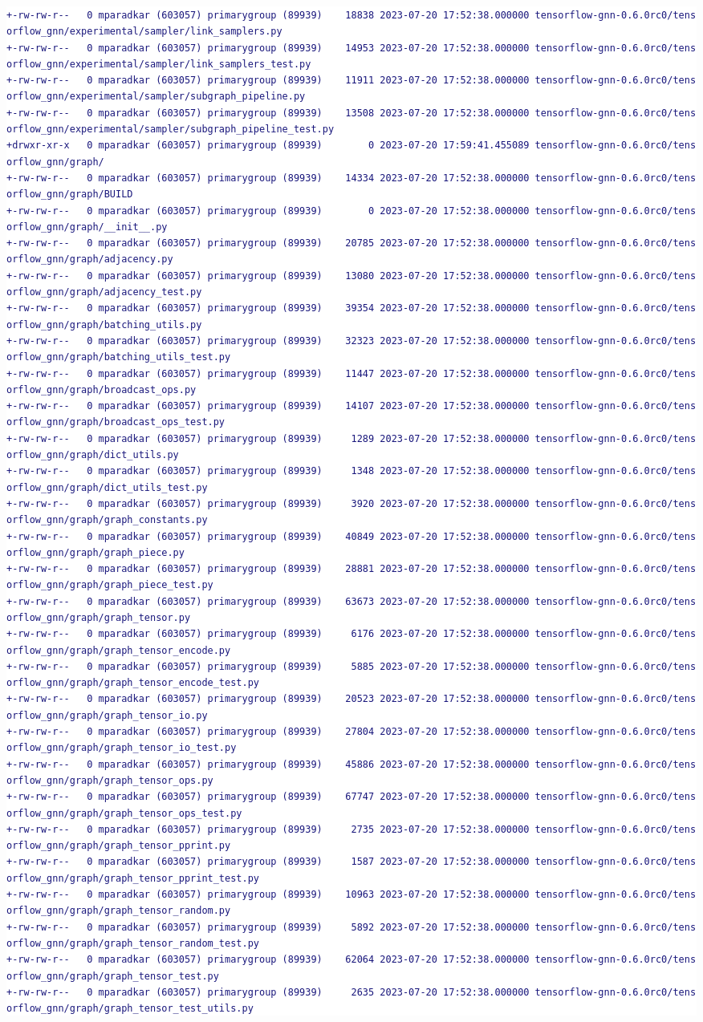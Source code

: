 ```diff
+-rw-rw-r--   0 mparadkar (603057) primarygroup (89939)    18838 2023-07-20 17:52:38.000000 tensorflow-gnn-0.6.0rc0/tensorflow_gnn/experimental/sampler/link_samplers.py
+-rw-rw-r--   0 mparadkar (603057) primarygroup (89939)    14953 2023-07-20 17:52:38.000000 tensorflow-gnn-0.6.0rc0/tensorflow_gnn/experimental/sampler/link_samplers_test.py
+-rw-rw-r--   0 mparadkar (603057) primarygroup (89939)    11911 2023-07-20 17:52:38.000000 tensorflow-gnn-0.6.0rc0/tensorflow_gnn/experimental/sampler/subgraph_pipeline.py
+-rw-rw-r--   0 mparadkar (603057) primarygroup (89939)    13508 2023-07-20 17:52:38.000000 tensorflow-gnn-0.6.0rc0/tensorflow_gnn/experimental/sampler/subgraph_pipeline_test.py
+drwxr-xr-x   0 mparadkar (603057) primarygroup (89939)        0 2023-07-20 17:59:41.455089 tensorflow-gnn-0.6.0rc0/tensorflow_gnn/graph/
+-rw-rw-r--   0 mparadkar (603057) primarygroup (89939)    14334 2023-07-20 17:52:38.000000 tensorflow-gnn-0.6.0rc0/tensorflow_gnn/graph/BUILD
+-rw-rw-r--   0 mparadkar (603057) primarygroup (89939)        0 2023-07-20 17:52:38.000000 tensorflow-gnn-0.6.0rc0/tensorflow_gnn/graph/__init__.py
+-rw-rw-r--   0 mparadkar (603057) primarygroup (89939)    20785 2023-07-20 17:52:38.000000 tensorflow-gnn-0.6.0rc0/tensorflow_gnn/graph/adjacency.py
+-rw-rw-r--   0 mparadkar (603057) primarygroup (89939)    13080 2023-07-20 17:52:38.000000 tensorflow-gnn-0.6.0rc0/tensorflow_gnn/graph/adjacency_test.py
+-rw-rw-r--   0 mparadkar (603057) primarygroup (89939)    39354 2023-07-20 17:52:38.000000 tensorflow-gnn-0.6.0rc0/tensorflow_gnn/graph/batching_utils.py
+-rw-rw-r--   0 mparadkar (603057) primarygroup (89939)    32323 2023-07-20 17:52:38.000000 tensorflow-gnn-0.6.0rc0/tensorflow_gnn/graph/batching_utils_test.py
+-rw-rw-r--   0 mparadkar (603057) primarygroup (89939)    11447 2023-07-20 17:52:38.000000 tensorflow-gnn-0.6.0rc0/tensorflow_gnn/graph/broadcast_ops.py
+-rw-rw-r--   0 mparadkar (603057) primarygroup (89939)    14107 2023-07-20 17:52:38.000000 tensorflow-gnn-0.6.0rc0/tensorflow_gnn/graph/broadcast_ops_test.py
+-rw-rw-r--   0 mparadkar (603057) primarygroup (89939)     1289 2023-07-20 17:52:38.000000 tensorflow-gnn-0.6.0rc0/tensorflow_gnn/graph/dict_utils.py
+-rw-rw-r--   0 mparadkar (603057) primarygroup (89939)     1348 2023-07-20 17:52:38.000000 tensorflow-gnn-0.6.0rc0/tensorflow_gnn/graph/dict_utils_test.py
+-rw-rw-r--   0 mparadkar (603057) primarygroup (89939)     3920 2023-07-20 17:52:38.000000 tensorflow-gnn-0.6.0rc0/tensorflow_gnn/graph/graph_constants.py
+-rw-rw-r--   0 mparadkar (603057) primarygroup (89939)    40849 2023-07-20 17:52:38.000000 tensorflow-gnn-0.6.0rc0/tensorflow_gnn/graph/graph_piece.py
+-rw-rw-r--   0 mparadkar (603057) primarygroup (89939)    28881 2023-07-20 17:52:38.000000 tensorflow-gnn-0.6.0rc0/tensorflow_gnn/graph/graph_piece_test.py
+-rw-rw-r--   0 mparadkar (603057) primarygroup (89939)    63673 2023-07-20 17:52:38.000000 tensorflow-gnn-0.6.0rc0/tensorflow_gnn/graph/graph_tensor.py
+-rw-rw-r--   0 mparadkar (603057) primarygroup (89939)     6176 2023-07-20 17:52:38.000000 tensorflow-gnn-0.6.0rc0/tensorflow_gnn/graph/graph_tensor_encode.py
+-rw-rw-r--   0 mparadkar (603057) primarygroup (89939)     5885 2023-07-20 17:52:38.000000 tensorflow-gnn-0.6.0rc0/tensorflow_gnn/graph/graph_tensor_encode_test.py
+-rw-rw-r--   0 mparadkar (603057) primarygroup (89939)    20523 2023-07-20 17:52:38.000000 tensorflow-gnn-0.6.0rc0/tensorflow_gnn/graph/graph_tensor_io.py
+-rw-rw-r--   0 mparadkar (603057) primarygroup (89939)    27804 2023-07-20 17:52:38.000000 tensorflow-gnn-0.6.0rc0/tensorflow_gnn/graph/graph_tensor_io_test.py
+-rw-rw-r--   0 mparadkar (603057) primarygroup (89939)    45886 2023-07-20 17:52:38.000000 tensorflow-gnn-0.6.0rc0/tensorflow_gnn/graph/graph_tensor_ops.py
+-rw-rw-r--   0 mparadkar (603057) primarygroup (89939)    67747 2023-07-20 17:52:38.000000 tensorflow-gnn-0.6.0rc0/tensorflow_gnn/graph/graph_tensor_ops_test.py
+-rw-rw-r--   0 mparadkar (603057) primarygroup (89939)     2735 2023-07-20 17:52:38.000000 tensorflow-gnn-0.6.0rc0/tensorflow_gnn/graph/graph_tensor_pprint.py
+-rw-rw-r--   0 mparadkar (603057) primarygroup (89939)     1587 2023-07-20 17:52:38.000000 tensorflow-gnn-0.6.0rc0/tensorflow_gnn/graph/graph_tensor_pprint_test.py
+-rw-rw-r--   0 mparadkar (603057) primarygroup (89939)    10963 2023-07-20 17:52:38.000000 tensorflow-gnn-0.6.0rc0/tensorflow_gnn/graph/graph_tensor_random.py
+-rw-rw-r--   0 mparadkar (603057) primarygroup (89939)     5892 2023-07-20 17:52:38.000000 tensorflow-gnn-0.6.0rc0/tensorflow_gnn/graph/graph_tensor_random_test.py
+-rw-rw-r--   0 mparadkar (603057) primarygroup (89939)    62064 2023-07-20 17:52:38.000000 tensorflow-gnn-0.6.0rc0/tensorflow_gnn/graph/graph_tensor_test.py
+-rw-rw-r--   0 mparadkar (603057) primarygroup (89939)     2635 2023-07-20 17:52:38.000000 tensorflow-gnn-0.6.0rc0/tensorflow_gnn/graph/graph_tensor_test_utils.py
```